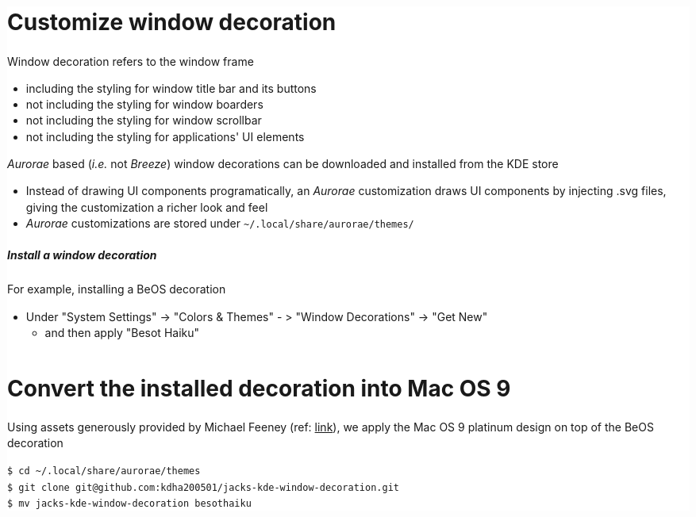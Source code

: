 















# Customize window decoration

Window decoration refers to the window frame

- including the styling for window title bar and its buttons
- not including the styling for window boarders
- not including the styling for window scrollbar
- not including the styling for applications' UI elements



*Aurorae* based (*i.e.* not *Breeze*) window decorations can be downloaded and installed from the KDE store

- Instead of drawing UI components programatically, an *Aurorae* customization draws UI components by injecting .svg files, giving the customization a richer look and feel
- *Aurorae* customizations are stored under `~/.local/share/aurorae/themes/`





##### Install a window decoration

For example, installing a BeOS decoration

- Under "System Settings" -> "Colors & Themes" - > "Window Decorations" -> "Get New"
  - and then apply "Besot Haiku"

















# Convert the installed decoration into Mac OS 9

Using assets generously provided by Michael Feeney (ref: [link](https://www.figma.com/community/file/966779730364082883/mac-os-9-ui-kit)), we apply the Mac OS 9 platinum design on top of the BeOS decoration

```shell
$ cd ~/.local/share/aurorae/themes
$ git clone git@github.com:kdha200501/jacks-kde-window-decoration.git
$ mv jacks-kde-window-decoration besothaiku
```
